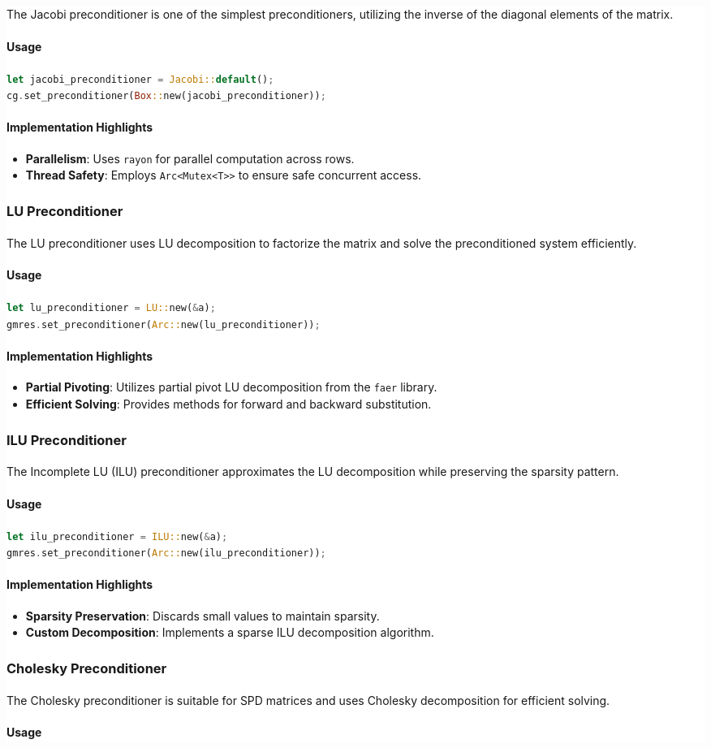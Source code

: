 The Jacobi preconditioner is one of the simplest preconditioners, utilizing the inverse of the diagonal elements of the matrix.

#### Usage

```rust
let jacobi_preconditioner = Jacobi::default();
cg.set_preconditioner(Box::new(jacobi_preconditioner));
```

#### Implementation Highlights

- **Parallelism**: Uses `rayon` for parallel computation across rows.
- **Thread Safety**: Employs `Arc<Mutex<T>>` to ensure safe concurrent access.

### LU Preconditioner

The LU preconditioner uses LU decomposition to factorize the matrix and solve the preconditioned system efficiently.

#### Usage

```rust
let lu_preconditioner = LU::new(&a);
gmres.set_preconditioner(Arc::new(lu_preconditioner));
```

#### Implementation Highlights

- **Partial Pivoting**: Utilizes partial pivot LU decomposition from the `faer` library.
- **Efficient Solving**: Provides methods for forward and backward substitution.

### ILU Preconditioner

The Incomplete LU (ILU) preconditioner approximates the LU decomposition while preserving the sparsity pattern.

#### Usage

```rust
let ilu_preconditioner = ILU::new(&a);
gmres.set_preconditioner(Arc::new(ilu_preconditioner));
```

#### Implementation Highlights

- **Sparsity Preservation**: Discards small values to maintain sparsity.
- **Custom Decomposition**: Implements a sparse ILU decomposition algorithm.

### Cholesky Preconditioner

The Cholesky preconditioner is suitable for SPD matrices and uses Cholesky decomposition for efficient solving.

#### Usage
